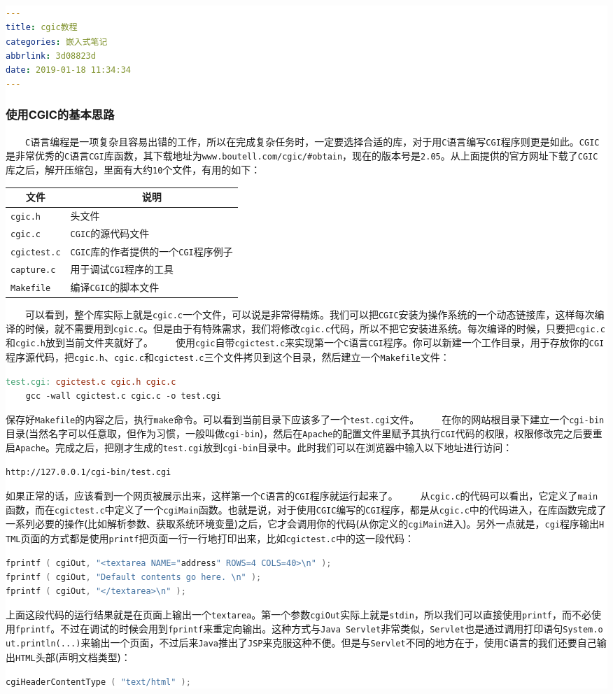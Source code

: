 ```yaml
---
title: cgic教程
categories: 嵌入式笔记
abbrlink: 3d08823d
date: 2019-01-18 11:34:34
---
```

### 使用CGIC的基本思路

&emsp;&emsp;`C`语言编程是一项复杂且容易出错的工作，所以在完成复杂任务时，一定要选择合适的库，对于用`C`语言编写`CGI`程序则更是如此。`CGIC`是非常优秀的`C`语言`CGI`库函数，其下载地址为`www.boutell.com/cgic/#obtain`，现在的版本号是`2.05`。从上面提供的官方网址下载了`CGIC`库之后，解开压缩包，里面有大约`10`个文件，有用的如下：

文件         | 说明
-------------|----
`cgic.h`     | 头文件
`cgic.c`     | `CGIC`的源代码文件
`cgictest.c` | `CGIC`库的作者提供的一个`CGI`程序例子
`capture.c`  | 用于调试`CGI`程序的工具
`Makefile`   | 编译`CGIC`的脚本文件

&emsp;&emsp;可以看到，整个库实际上就是`cgic.c`一个文件，可以说是非常得精炼。我们可以把`CGIC`安装为操作系统的一个动态链接库，这样每次编译的时候，就不需要用到`cgic.c`。但是由于有特殊需求，我们将修改`cgic.c`代码，所以不把它安装进系统。每次编译的时候，只要把`cgic.c`和`cgic.h`放到当前文件夹就好了。
&emsp;&emsp;使用`cgic`自带`cgictest.c`来实现第一个`C`语言`CGI`程序。你可以新建一个工作目录，用于存放你的`CGI`程序源代码，把`cgic.h`、`cgic.c`和`cgictest.c`三个文件拷贝到这个目录，然后建立一个`Makefile`文件：

``` makefile
test.cgi: cgictest.c cgic.h cgic.c
    gcc -wall cgictest.c cgic.c -o test.cgi
```

保存好`Makefile`的内容之后，执行`make`命令。可以看到当前目录下应该多了一个`test.cgi`文件。
&emsp;&emsp;在你的网站根目录下建立一个`cgi-bin`目录(当然名字可以任意取，但作为习惯，一般叫做`cgi-bin`)，然后在`Apache`的配置文件里赋予其执行`CGI`代码的权限，权限修改完之后要重启`Apache`。完成之后，把刚才生成的`test.cgi`放到`cgi-bin`目录中。此时我们可以在浏览器中输入以下地址进行访问：

``` xml
http://127.0.0.1/cgi-bin/test.cgi
```

如果正常的话，应该看到一个网页被展示出来，这样第一个`C`语言的`CGI`程序就运行起来了。
&emsp;&emsp;从`cgic.c`的代码可以看出，它定义了`main`函数，而在`cgictest.c`中定义了一个`cgiMain`函数。也就是说，对于使用`CGIC`编写的`CGI`程序，都是从`cgic.c`中的代码进入，在库函数完成了一系列必要的操作(比如解析参数、获取系统环境变量)之后，它才会调用你的代码(从你定义的`cgiMain`进入)。另外一点就是，`cgi`程序输出`HTML`页面的方式都是使用`printf`把页面一行一行地打印出来，比如`cgictest.c`中的这一段代码：

``` c
fprintf ( cgiOut, "<textarea NAME="address" ROWS=4 COLS=40>\n" );
fprintf ( cgiOut, "Default contents go here. \n" );
fprintf ( cgiOut, "</textarea>\n" );
```

上面这段代码的运行结果就是在页面上输出一个`textarea`。第一个参数`cgiOut`实际上就是`stdin`，所以我们可以直接使用`printf`，而不必使用`fprintf`。不过在调试的时候会用到`fprintf`来重定向输出。这种方式与`Java Servlet`非常类似，`Servlet`也是通过调用打印语句`System.out.println(...)`来输出一个页面，不过后来`Java`推出了`JSP`来克服这种不便。但是与`Servlet`不同的地方在于，使用`C`语言的我们还要自己输出`HTML`头部(声明文档类型)：

``` c
cgiHeaderContentType ( "text/html" );
```
